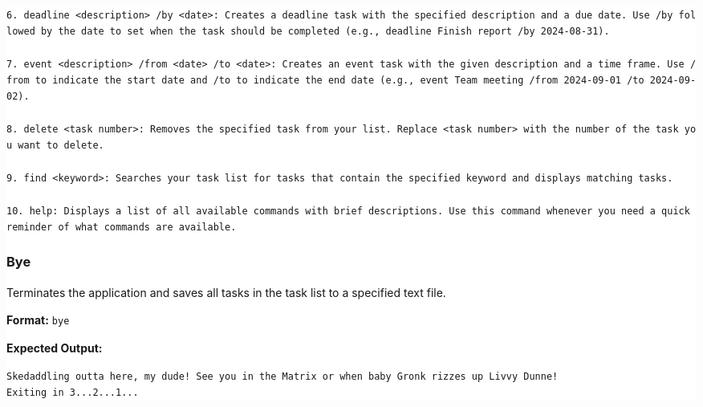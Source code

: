 ```
6. deadline <description> /by <date>: Creates a deadline task with the specified description and a due date. Use /by followed by the date to set when the task should be completed (e.g., deadline Finish report /by 2024-08-31).

7. event <description> /from <date> /to <date>: Creates an event task with the given description and a time frame. Use /from to indicate the start date and /to to indicate the end date (e.g., event Team meeting /from 2024-09-01 /to 2024-09-02).

8. delete <task number>: Removes the specified task from your list. Replace <task number> with the number of the task you want to delete.

9. find <keyword>: Searches your task list for tasks that contain the specified keyword and displays matching tasks.

10. help: Displays a list of all available commands with brief descriptions. Use this command whenever you need a quick reminder of what commands are available.
```

### Bye
Terminates the application and saves all tasks in the task list to a specified text file.

**Format:** `bye`

**Expected Output:**
```
Skedaddling outta here, my dude! See you in the Matrix or when baby Gronk rizzes up Livvy Dunne!
Exiting in 3...2...1...
```